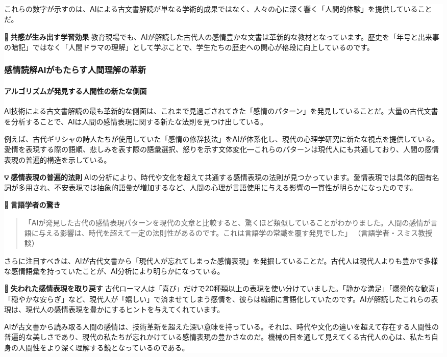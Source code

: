 これらの数字が示すのは、AIによる古文書解読が単なる学術的成果ではなく、人々の心に深く響く「人間的体験」を提供していることだ。

**🎯 共感が生み出す学習効果**
教育現場でも、AIが解読した古代人の感情豊かな文書は革新的な教材となっています。歴史を「年号と出来事の暗記」ではなく「人間ドラマの理解」として学ぶことで、学生たちの歴史への関心が格段に向上しているのです。

### 感情読解AIがもたらす人間理解の革新

#### アルゴリズムが発見する人間性の新たな側面

AI技術による古文書解読の最も革新的な側面は、これまで見過ごされてきた「感情のパターン」を発見していることだ。大量の古代文書を分析することで、AIは人間の感情表現に関する新たな法則を見つけ出している。

例えば、古代ギリシャの詩人たちが使用していた「感情の修辞技法」をAIが体系化し、現代の心理学研究に新たな視点を提供している。愛情を表現する際の語順、悲しみを表す際の語彙選択、怒りを示す文体変化—これらのパターンは現代人にも共通しており、人間の感情表現の普遍的構造を示している。

**💡 感情表現の普遍的法則**
AIの分析により、時代や文化を超えて共通する感情表現の法則が見つかっています。愛情表現では具体的固有名詞が多用され、不安表現では抽象的語彙が増加するなど、人間の心理が言語使用に与える影響の一貫性が明らかになったのです。

**📝 言語学者の驚き**
> 「AIが発見した古代の感情表現パターンを現代の文章と比較すると、驚くほど類似していることがわかりました。人間の感情が言語に与える影響は、時代を超えて一定の法則性があるのです。これは言語学の常識を覆す発見でした」
> （言語学者・スミス教授談）

さらに注目すべきは、AIが古代文書から「現代人が忘れてしまった感情表現」を発掘していることだ。古代人は現代人よりも豊かで多様な感情語彙を持っていたことが、AI分析により明らかになっている。

**🤔 失われた感情表現を取り戻す**
古代ローマ人は「喜び」だけで20種類以上の表現を使い分けていました。「静かな満足」「爆発的な歓喜」「穏やかな安らぎ」など、現代人が「嬉しい」で済ませてしまう感情を、彼らは繊細に言語化していたのです。AIが解読したこれらの表現は、現代人の感情表現を豊かにするヒントを与えてくれています。

AIが古文書から読み取る人間の感情は、技術革新を超えた深い意味を持っている。それは、時代や文化の違いを超えて存在する人間性の普遍的な美しさであり、現代の私たちが忘れかけている感情表現の豊かさなのだ。機械の目を通して見えてくる古代人の心は、私たち自身の人間性をより深く理解する鏡となっているのである。